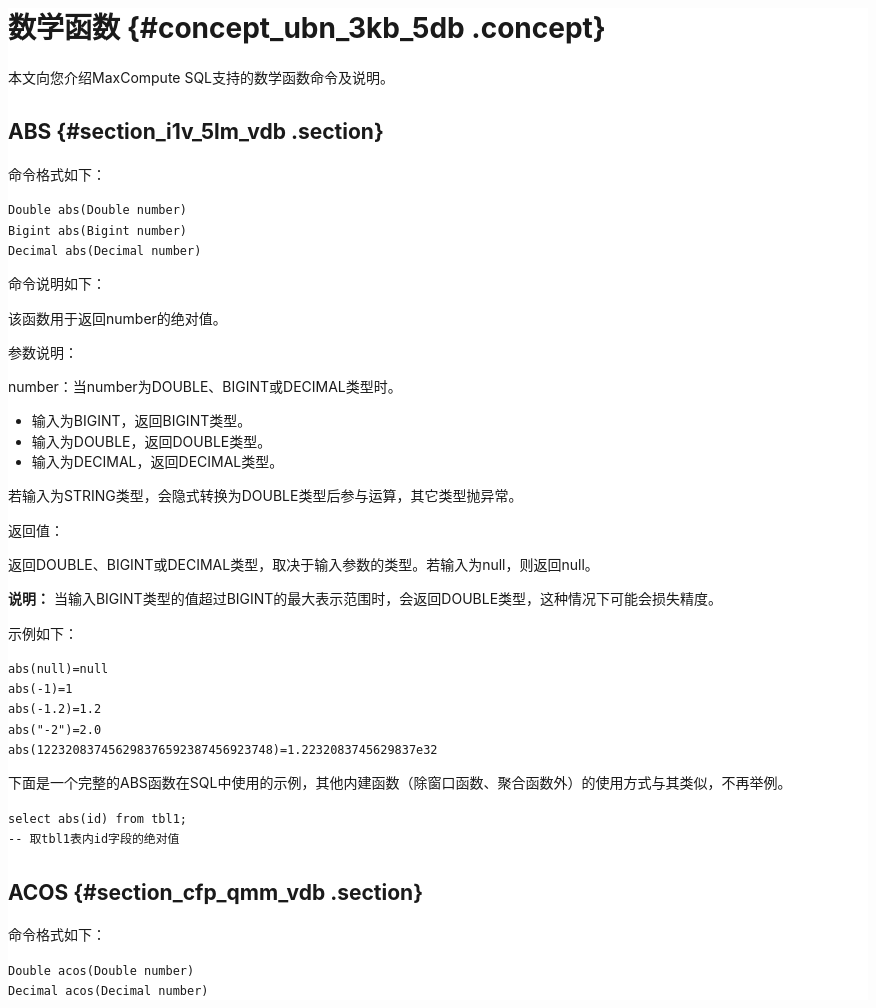# 数学函数 {#concept_ubn_3kb_5db .concept}

本文向您介绍MaxCompute SQL支持的数学函数命令及说明。

## ABS {#section_i1v_5lm_vdb .section}

命令格式如下：

```
Double abs(Double number)
Bigint abs(Bigint number)
Decimal abs(Decimal number)
```

命令说明如下：

该函数用于返回number的绝对值。

参数说明：

number：当number为DOUBLE、BIGINT或DECIMAL类型时。

-   输入为BIGINT，返回BIGINT类型。
-   输入为DOUBLE，返回DOUBLE类型。
-   输入为DECIMAL，返回DECIMAL类型。

若输入为STRING类型，会隐式转换为DOUBLE类型后参与运算，其它类型抛异常。

返回值：

返回DOUBLE、BIGINT或DECIMAL类型，取决于输入参数的类型。若输入为null，则返回null。

**说明：** 当输入BIGINT类型的值超过BIGINT的最大表示范围时，会返回DOUBLE类型，这种情况下可能会损失精度。

示例如下：

```
abs(null)=null
abs(-1)=1
abs(-1.2)=1.2
abs("-2")=2.0
abs(122320837456298376592387456923748)=1.2232083745629837e32
```

下面是一个完整的ABS函数在SQL中使用的示例，其他内建函数（除窗口函数、聚合函数外）的使用方式与其类似，不再举例。

```
select abs(id) from tbl1;
-- 取tbl1表内id字段的绝对值
```

## ACOS {#section_cfp_qmm_vdb .section}

命令格式如下：

```
Double acos(Double number)
Decimal acos(Decimal number)
```

